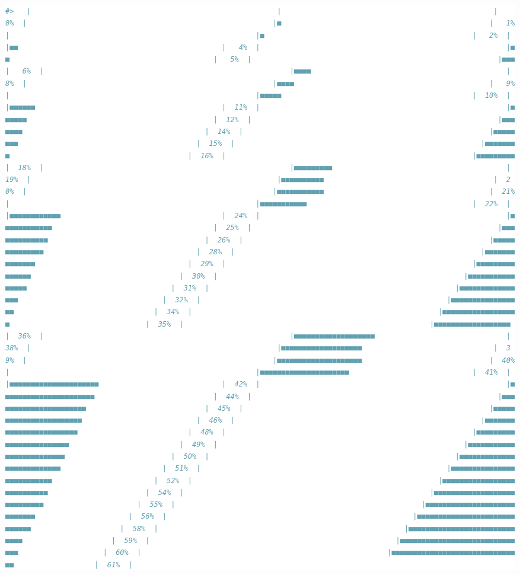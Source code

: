 ``` r
#>   |                                                          |                                                  |   0%  |                                                          |■                                                 |   1%  |                                                          |■                                                 |   2%  |                                                          |■■                                                |   4%  |                                                          |■■                                                |   5%  |                                                          |■■■                                               |   6%  |                                                          |■■■■                                              |   8%  |                                                          |■■■■                                              |   9%  |                                                          |■■■■■                                             |  10%  |                                                          |■■■■■■                                            |  11%  |                                                          |■■■■■■                                            |  12%  |                                                          |■■■■■■■                                           |  14%  |                                                          |■■■■■■■■                                          |  15%  |                                                          |■■■■■■■■                                          |  16%  |                                                          |■■■■■■■■■                                         |  18%  |                                                          |■■■■■■■■■                                         |  19%  |                                                          |■■■■■■■■■■                                        |  20%  |                                                          |■■■■■■■■■■■                                       |  21%  |                                                          |■■■■■■■■■■■                                       |  22%  |                                                          |■■■■■■■■■■■■                                      |  24%  |                                                          |■■■■■■■■■■■■                                      |  25%  |                                                          |■■■■■■■■■■■■■                                     |  26%  |                                                          |■■■■■■■■■■■■■■                                    |  28%  |                                                          |■■■■■■■■■■■■■■                                    |  29%  |                                                          |■■■■■■■■■■■■■■■                                   |  30%  |                                                          |■■■■■■■■■■■■■■■■                                  |  31%  |                                                          |■■■■■■■■■■■■■■■■                                  |  32%  |                                                          |■■■■■■■■■■■■■■■■■                                 |  34%  |                                                          |■■■■■■■■■■■■■■■■■■                                |  35%  |                                                          |■■■■■■■■■■■■■■■■■■                                |  36%  |                                                          |■■■■■■■■■■■■■■■■■■■                               |  38%  |                                                          |■■■■■■■■■■■■■■■■■■■                               |  39%  |                                                          |■■■■■■■■■■■■■■■■■■■■                              |  40%  |                                                          |■■■■■■■■■■■■■■■■■■■■■                             |  41%  |                                                          |■■■■■■■■■■■■■■■■■■■■■                             |  42%  |                                                          |■■■■■■■■■■■■■■■■■■■■■■                            |  44%  |                                                          |■■■■■■■■■■■■■■■■■■■■■■                            |  45%  |                                                          |■■■■■■■■■■■■■■■■■■■■■■■                           |  46%  |                                                          |■■■■■■■■■■■■■■■■■■■■■■■■                          |  48%  |                                                          |■■■■■■■■■■■■■■■■■■■■■■■■                          |  49%  |                                                          |■■■■■■■■■■■■■■■■■■■■■■■■■                         |  50%  |                                                          |■■■■■■■■■■■■■■■■■■■■■■■■■■                        |  51%  |                                                          |■■■■■■■■■■■■■■■■■■■■■■■■■■                        |  52%  |                                                          |■■■■■■■■■■■■■■■■■■■■■■■■■■■                       |  54%  |                                                          |■■■■■■■■■■■■■■■■■■■■■■■■■■■■                      |  55%  |                                                          |■■■■■■■■■■■■■■■■■■■■■■■■■■■■                      |  56%  |                                                          |■■■■■■■■■■■■■■■■■■■■■■■■■■■■■                     |  58%  |                                                          |■■■■■■■■■■■■■■■■■■■■■■■■■■■■■                     |  59%  |                                                          |■■■■■■■■■■■■■■■■■■■■■■■■■■■■■■                    |  60%  |                                                          |■■■■■■■■■■■■■■■■■■■■■■■■■■■■■■■                   |  61%  |
```